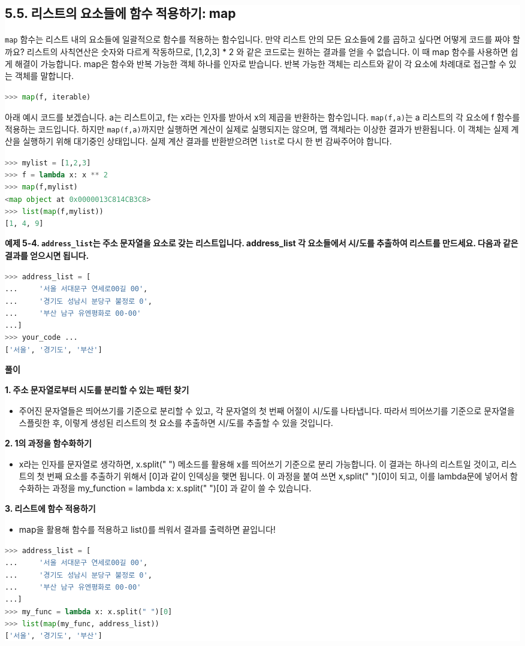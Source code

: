 ## 5.5. 리스트의 요소들에 함수 적용하기: map

`map` 함수는 리스트 내의 요소들에 일괄적으로 함수를 적용하는 함수입니다. 만약 리스트 안의 모든 요소들에 2를 곱하고 싶다면 어떻게 코드를 짜야 할까요? 리스트의 사칙연산은 숫자와 다르게 작동하므로, [1,2,3] * 2 와 같은 코드로는 원하는 결과를 얻을 수 없습니다. 이 때 map 함수를 사용하면 쉽게 해결이 가능합니다. map은 함수와 반복 가능한 객체 하나를 인자로 받습니다. 반복 가능한 객체는 리스트와 같이 각 요소에 차례대로 접근할 수 있는 객체를 말합니다.

```python
>>> map(f, iterable)
```

아래 예시 코드를 보겠습니다. a는 리스트이고, f는 x라는 인자를 받아서 x의 제곱을 반환하는 함수입니다. `map(f,a)`는 a 리스트의 각 요소에 f 함수를 적용하는 코드입니다. 하지만 `map(f,a)`까지만 실행하면 계산이 실제로 실행되지는 않으며, 맵 객체라는 이상한 결과가 반환됩니다. 이 객체는 실제 계산을 실행하기 위해 대기중인 상태입니다. 실제 계산 결과를 반환받으려면 `list`로 다시 한 번 감싸주어야 합니다.

```python
>>> mylist = [1,2,3]
>>> f = lambda x: x ** 2
>>> map(f,mylist)
<map object at 0x0000013C814CB3C8>
>>> list(map(f,mylist))
[1, 4, 9]
```


**예제 5-4. `address_list`는 주소 문자열을 요소로 갖는 리스트입니다. address_list 각 요소들에서 시/도를 추출하여 리스트를 만드세요. 다음과 같은 결과를 얻으시면 됩니다.**

```python
>>> address_list = [
...     '서울 서대문구 연세로00길 00',
...     '경기도 성남시 분당구 불정로 0',
...     '부산 남구 유엔평화로 00-00'
...]
>>> your_code ...
['서울', '경기도', '부산']
```

**풀이**


**1. 주소 문자열로부터 시도를 분리할 수 있는 패턴 찾기**

- 주어진 문자열들은 띄어쓰기를 기준으로 분리할 수 있고, 각 문자열의 첫 번째 어절이 시/도를 나타냅니다. 따라서 띄어쓰기를 기준으로 문자열을 스플릿한 후, 이렇게 생성된 리스트의 첫 요소를 추출하면 시/도를 추출할 수 있을 것입니다.


**2. 1의 과정을 함수화하기**

- x라는 인자를 문자열로 생각하면, x.split(" ") 메소드를 활용해 x를 띄어쓰기 기준으로 분리 가능합니다. 이 결과는 하나의 리스트일 것이고, 리스트의 첫 번째 요소를 추출하기 위해서 [0]과 같이 인덱싱을 햊면 됩니다. 이 과정을 붙여 쓰면 x,split(" ")[0]이 되고, 이를 lambda문에 넣어서 함수화하는 과정을 my_function = lambda x: x.split(" ")[0] 과 같이 쓸 수 있습니다.
    

**3. 리스트에 함수 적용하기**

- map을 활용해 함수를 적용하고 list()를 씌워서 결과를 출력하면 끝입니다!

```python
>>> address_list = [
...     '서울 서대문구 연세로00길 00',
...     '경기도 성남시 분당구 불정로 0',
...     '부산 남구 유엔평화로 00-00'
...]
>>> my_func = lambda x: x.split(" ")[0]
>>> list(map(my_func, address_list))
['서울', '경기도', '부산']
```
